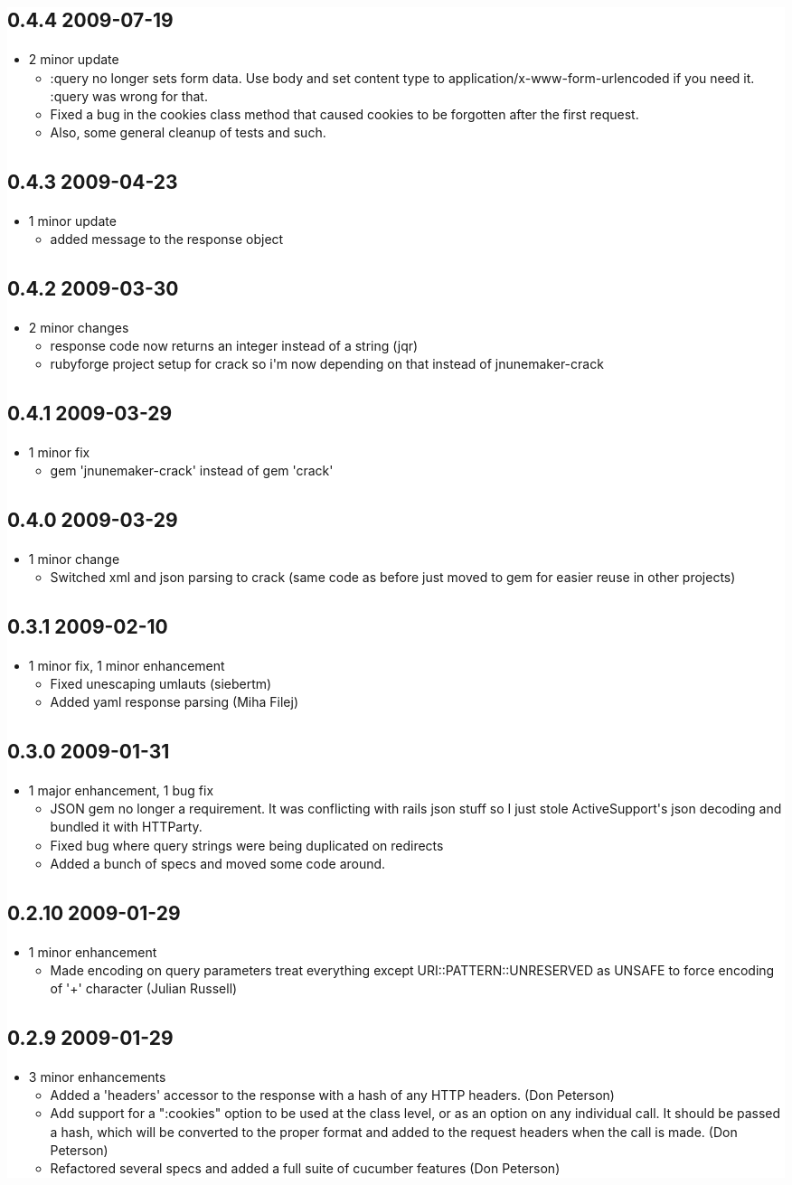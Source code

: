 ## 0.4.4 2009-07-19
* 2 minor update
  * :query no longer sets form data. Use body and set content type to application/x-www-form-urlencoded if you need it. :query was wrong for that.
  * Fixed a bug in the cookies class method that caused cookies to be forgotten after the first request.
  * Also, some general cleanup of tests and such.

## 0.4.3 2009-04-23
* 1 minor update
  * added message to the response object

## 0.4.2 2009-03-30
* 2 minor changes
  * response code now returns an integer instead of a string (jqr)
  * rubyforge project setup for crack so i'm now depending on that instead of jnunemaker-crack

## 0.4.1 2009-03-29
* 1 minor fix
  * gem 'jnunemaker-crack' instead of gem 'crack'

## 0.4.0 2009-03-29
* 1 minor change
  * Switched xml and json parsing to crack (same code as before just moved to gem for easier reuse in other projects)

## 0.3.1 2009-02-10
* 1 minor fix, 1 minor enhancement
  * Fixed unescaping umlauts (siebertm)
  * Added yaml response parsing (Miha Filej)

## 0.3.0 2009-01-31
* 1 major enhancement, 1 bug fix
  * JSON gem no longer a requirement. It was conflicting with rails json stuff so I just stole ActiveSupport's json decoding and bundled it with HTTParty.
  * Fixed bug where query strings were being duplicated on redirects
  * Added a bunch of specs and moved some code around.

## 0.2.10 2009-01-29
* 1 minor enhancement
  * Made encoding on query parameters treat everything except URI::PATTERN::UNRESERVED as UNSAFE to force encoding of '+' character (Julian Russell)

## 0.2.9 2009-01-29
* 3 minor enhancements
  * Added a 'headers' accessor to the response with a hash of any HTTP headers. (Don Peterson)
  * Add support for a ":cookies" option to be used at the class level, or as an option on any individual call.  It should be passed a hash, which will be converted to the proper format and added to the request headers when the call is made. (Don Peterson)
  * Refactored several specs and added a full suite of cucumber features (Don Peterson)
